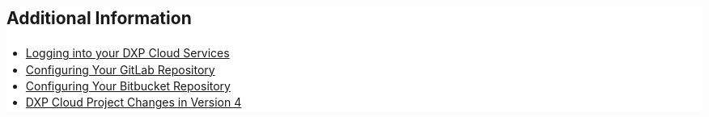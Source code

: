 
## Additional Information

* [Logging into your DXP Cloud Services](../getting-started/logging-into-your-dxp-cloud-services.md)
* [Configuring Your GitLab Repository](../getting-started/configuring-your-gitlab-repository.md)
* [Configuring Your Bitbucket Repository](../getting-started/configuring-your-bitbucket-repository.md)
* [DXP Cloud Project Changes in Version 4](../reference/dxp-cloud-project-changes-in-version-4.md)
